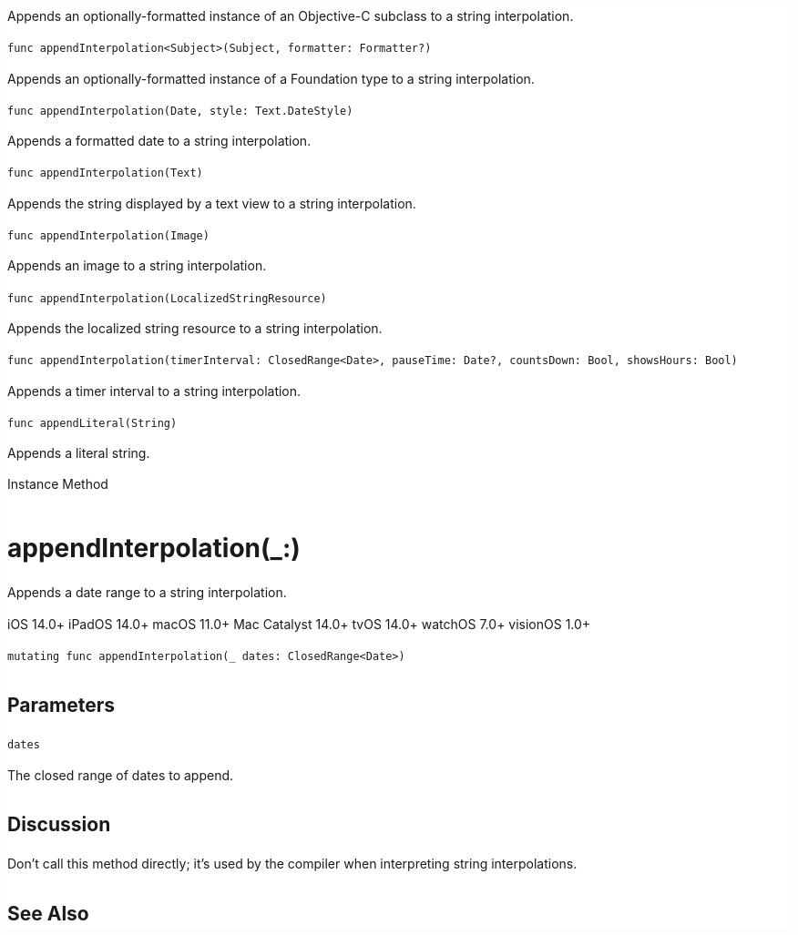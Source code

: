 Appends an optionally-formatted instance of an Objective-C subclass to a
string interpolation.

`func appendInterpolation<Subject>(Subject, formatter: Formatter?)`

Appends an optionally-formatted instance of a Foundation type to a string
interpolation.

`func appendInterpolation(Date, style: Text.DateStyle)`

Appends a formatted date to a string interpolation.

`func appendInterpolation(Text)`

Appends the string displayed by a text view to a string interpolation.

`func appendInterpolation(Image)`

Appends an image to a string interpolation.

`func appendInterpolation(LocalizedStringResource)`

Appends the localized string resource to a string interpolation.

`func appendInterpolation(timerInterval: ClosedRange<Date>, pauseTime: Date?,
countsDown: Bool, showsHours: Bool)`

Appends a timer interval to a string interpolation.

`func appendLiteral(String)`

Appends a literal string.

Instance Method

# appendInterpolation(_:)

Appends a date range to a string interpolation.

iOS 14.0+  iPadOS 14.0+  macOS 11.0+  Mac Catalyst 14.0+  tvOS 14.0+  watchOS
7.0+  visionOS 1.0+

    
    
    mutating func appendInterpolation(_ dates: ClosedRange<Date>)

##  Parameters

`dates`

    

The closed range of dates to append.

## Discussion

Don’t call this method directly; it’s used by the compiler when interpreting
string interpolations.

## See Also

